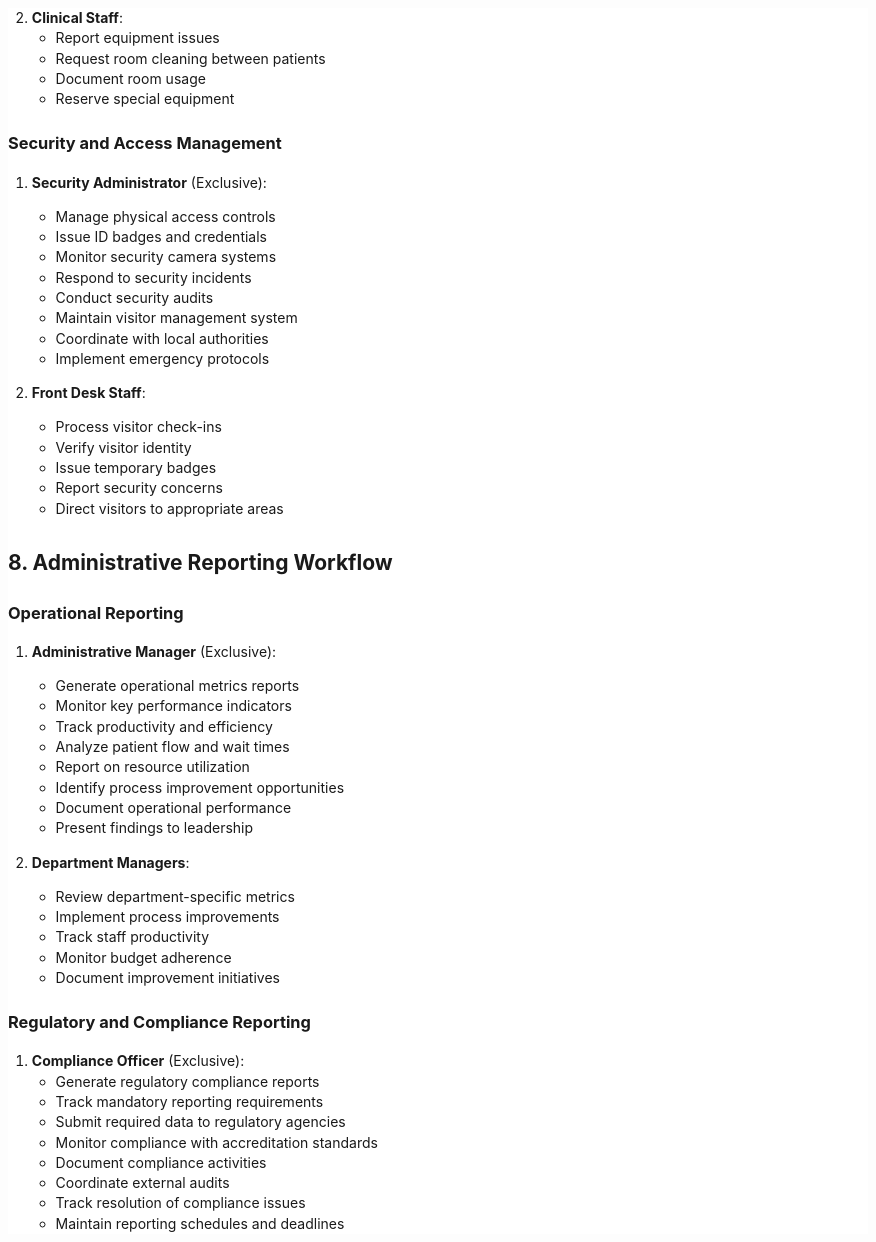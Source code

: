 2. **Clinical Staff**:
   - Report equipment issues
   - Request room cleaning between patients
   - Document room usage
   - Reserve special equipment

### Security and Access Management

1. **Security Administrator** (Exclusive):
   - Manage physical access controls
   - Issue ID badges and credentials
   - Monitor security camera systems
   - Respond to security incidents
   - Conduct security audits
   - Maintain visitor management system
   - Coordinate with local authorities
   - Implement emergency protocols

2. **Front Desk Staff**:
   - Process visitor check-ins
   - Verify visitor identity
   - Issue temporary badges
   - Report security concerns
   - Direct visitors to appropriate areas

## 8. Administrative Reporting Workflow

### Operational Reporting

1. **Administrative Manager** (Exclusive):
   - Generate operational metrics reports
   - Monitor key performance indicators
   - Track productivity and efficiency
   - Analyze patient flow and wait times
   - Report on resource utilization
   - Identify process improvement opportunities
   - Document operational performance
   - Present findings to leadership

2. **Department Managers**:
   - Review department-specific metrics
   - Implement process improvements
   - Track staff productivity
   - Monitor budget adherence
   - Document improvement initiatives

### Regulatory and Compliance Reporting

1. **Compliance Officer** (Exclusive):
   - Generate regulatory compliance reports
   - Track mandatory reporting requirements
   - Submit required data to regulatory agencies
   - Monitor compliance with accreditation standards
   - Document compliance activities
   - Coordinate external audits
   - Track resolution of compliance issues
   - Maintain reporting schedules and deadlines
